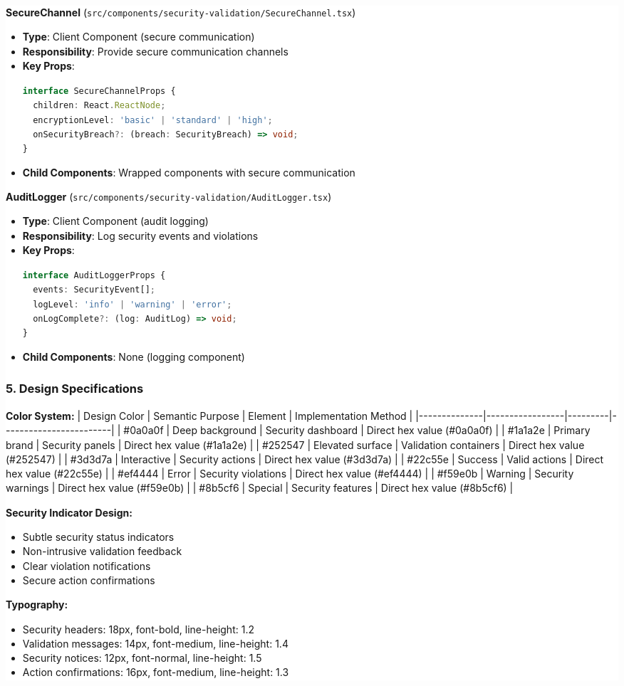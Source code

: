 **SecureChannel** (`src/components/security-validation/SecureChannel.tsx`)
- **Type**: Client Component (secure communication)
- **Responsibility**: Provide secure communication channels
- **Key Props**:
  ```typescript
  interface SecureChannelProps {
    children: React.ReactNode;
    encryptionLevel: 'basic' | 'standard' | 'high';
    onSecurityBreach?: (breach: SecurityBreach) => void;
  }
  ```
- **Child Components**: Wrapped components with secure communication

**AuditLogger** (`src/components/security-validation/AuditLogger.tsx`)
- **Type**: Client Component (audit logging)
- **Responsibility**: Log security events and violations
- **Key Props**:
  ```typescript
  interface AuditLoggerProps {
    events: SecurityEvent[];
    logLevel: 'info' | 'warning' | 'error';
    onLogComplete?: (log: AuditLog) => void;
  }
  ```
- **Child Components**: None (logging component)

### 5. Design Specifications

**Color System:**
| Design Color | Semantic Purpose | Element | Implementation Method |
|--------------|-----------------|---------|------------------------|
| #0a0a0f | Deep background | Security dashboard | Direct hex value (#0a0a0f) |
| #1a1a2e | Primary brand | Security panels | Direct hex value (#1a1a2e) |
| #252547 | Elevated surface | Validation containers | Direct hex value (#252547) |
| #3d3d7a | Interactive | Security actions | Direct hex value (#3d3d7a) |
| #22c55e | Success | Valid actions | Direct hex value (#22c55e) |
| #ef4444 | Error | Security violations | Direct hex value (#ef4444) |
| #f59e0b | Warning | Security warnings | Direct hex value (#f59e0b) |
| #8b5cf6 | Special | Security features | Direct hex value (#8b5cf6) |

**Security Indicator Design:**
- Subtle security status indicators
- Non-intrusive validation feedback
- Clear violation notifications
- Secure action confirmations

**Typography:**
- Security headers: 18px, font-bold, line-height: 1.2
- Validation messages: 14px, font-medium, line-height: 1.4
- Security notices: 12px, font-normal, line-height: 1.5
- Action confirmations: 16px, font-medium, line-height: 1.3
